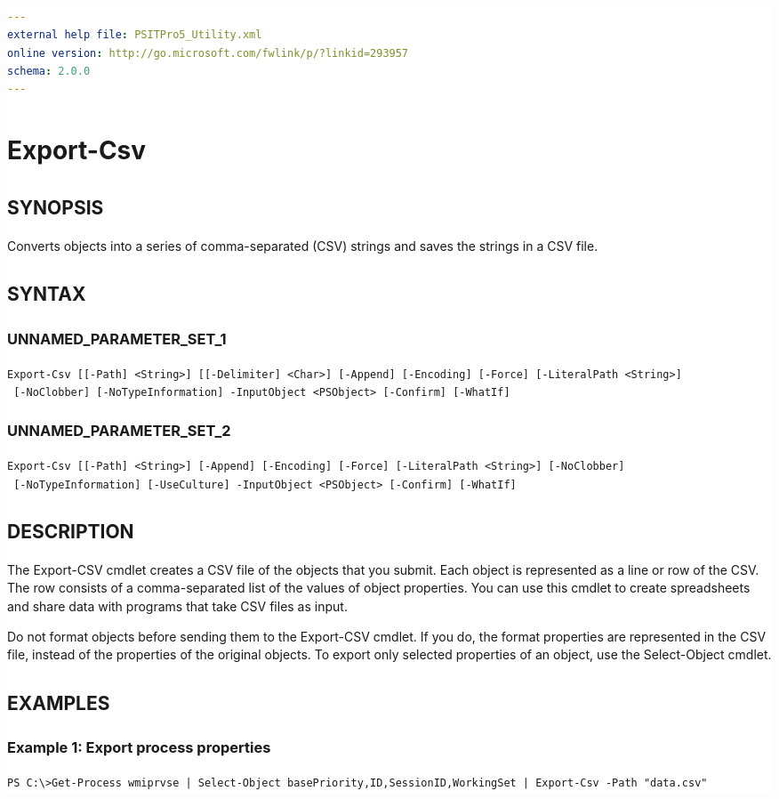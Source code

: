 ```yaml
---
external help file: PSITPro5_Utility.xml
online version: http://go.microsoft.com/fwlink/p/?linkid=293957
schema: 2.0.0
---
```


# Export-Csv
## SYNOPSIS
Converts objects into a series of comma-separated (CSV) strings and saves the strings in a CSV file.

## SYNTAX

### UNNAMED_PARAMETER_SET_1
```
Export-Csv [[-Path] <String>] [[-Delimiter] <Char>] [-Append] [-Encoding] [-Force] [-LiteralPath <String>]
 [-NoClobber] [-NoTypeInformation] -InputObject <PSObject> [-Confirm] [-WhatIf]
```

### UNNAMED_PARAMETER_SET_2
```
Export-Csv [[-Path] <String>] [-Append] [-Encoding] [-Force] [-LiteralPath <String>] [-NoClobber]
 [-NoTypeInformation] [-UseCulture] -InputObject <PSObject> [-Confirm] [-WhatIf]
```

## DESCRIPTION
The Export-CSV cmdlet creates a CSV file of the objects that you submit.
Each object is represented as a line or row of the CSV.
The row consists of a comma-separated list of the values of object properties.
You can use this cmdlet to create spreadsheets and share data with programs that take CSV files as input.

Do not format objects before sending them to the Export-CSV cmdlet.
If you do, the format properties are represented in the CSV file, instead of the properties of the original objects.
To export only selected properties of an object, use the Select-Object cmdlet.

## EXAMPLES

### Example 1: Export process properties
```
PS C:\>Get-Process wmiprvse | Select-Object basePriority,ID,SessionID,WorkingSet | Export-Csv -Path "data.csv"
```
